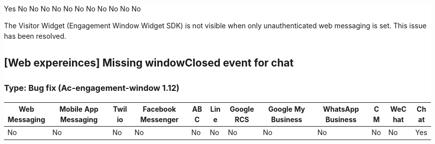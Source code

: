 </tr>
</thead>
<tbody>
<tr>
<td>Yes</td>
<td>No</td>
<td>No</td>
<td>No</td>
<td>No</td>
<td>No</td>
<td>No</td>
<td>No</td>
<td>No</td>
<td>No</td>
<td>No</td>
<td>No</td>
</tr>
</tbody>
</table>
</div>

The Visitor Widget (Engagement Window Widget SDK) is not visible when only unauthenticated web messaging is set. This issue has been resolved. 

## [Web expereinces] Missing windowClosed event for chat

### Type: Bug fix (Ac-engagement-window 1.12)

<div class="tablecontainer">
<table class="releasenotes">
<thead>
<tr class="categoryrow">
<th>Web Messaging</th>
<th>Mobile App Messaging</th>
<th>Twilio</th>
<th>Facebook Messenger</th>
<th>ABC</th>
<th>Line</th>
<th>Google RCS</th>
<th>Google My Business</th>
<th>WhatsApp Business</th>
<th>CM</th>
<th>WeChat</th>
<th>Chat</th>
</tr>
</thead>
<tbody>
<tr>
<td>No</td>
<td>No</td>
<td>No</td>
<td>No</td>
<td>No</td>
<td>No</td>
<td>No</td>
<td>No</td>
<td>No</td>
<td>No</td>
<td>No</td>
<td>Yes</td>
</tr>
</tbody>
</table>
</div>
